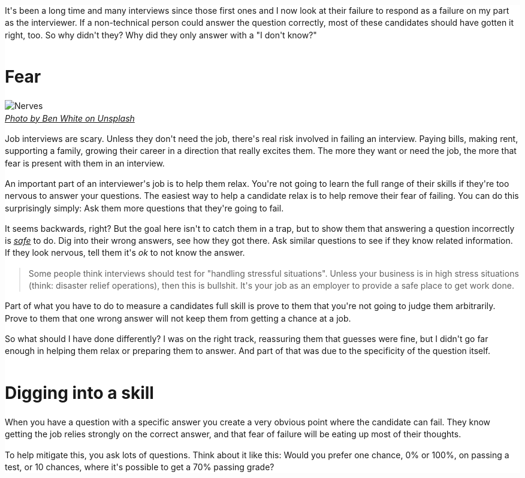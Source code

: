 It's been a long time and many interviews since those first ones and I now look at their failure to respond as a failure on my part as the interviewer. If a non-technical person could answer the question correctly, most of these candidates should have gotten it right, too. So why didn't they? Why did they only answer with a "I don't know?"

# Fear

<div class="article-image">
  <img src="/img/bad-interview-questions/ben-white-292680-unsplash.jpg" title="Nerves" />
  <div class="article-image-sub">
    <cite>
      <a href="https://unsplash.com/@benwhitephotography?utm_medium=referral&utm_campaign=photographer-credit&utm_content=creditBadge">Photo by Ben White on Unsplash</a>
    </cite>
  </div>
</div>

Job interviews are scary. Unless they don't need the job, there's real risk involved in failing an interview. Paying bills, making rent, supporting a family, growing their career in a direction that really excites them. The more they want or need the job, the more that fear is present with them in an interview.

An important part of an interviewer's job is to help them relax. You're not going to learn the full range of their skills if they're too nervous to answer your questions. The easiest way to help a candidate relax is to help remove their fear of failing. You can do this surprisingly simply: Ask them more questions that they're going to fail.

It seems backwards, right? But the goal here isn't to catch them in a trap, but to show them that answering a question incorrectly is [_safe_](/tags/safety) to do. Dig into their wrong answers, see how they got there. Ask similar questions to see if they know related information. If they look nervous, tell them it's _ok_ to not know the answer.

> Some people think interviews should test for "handling stressful situations". Unless your business is in high stress situations (think: disaster relief operations), then this is bullshit. It's your job as an employer to provide a safe place to get work done.

Part of what you have to do to measure a candidates full skill is prove to them that you're not going to judge them arbitrarily. Prove to them that one wrong answer will not keep them from getting a chance at a job.

So what should I have done differently? I was on the right track, reassuring them that guesses were fine, but I didn't go far enough in helping them relax or preparing them to answer. And part of that was due to the specificity of the question itself.

# Digging into a skill

When you have a question with a specific answer you create a very obvious point where the candidate can fail. They know getting the job relies strongly on the correct answer, and that fear of failure will be eating up most of their thoughts.

To help mitigate this, you ask lots of questions. Think about it like this: Would you prefer one chance, 0% or 100%, on passing a test, or 10 chances, where it's possible to get a 70% passing grade?
